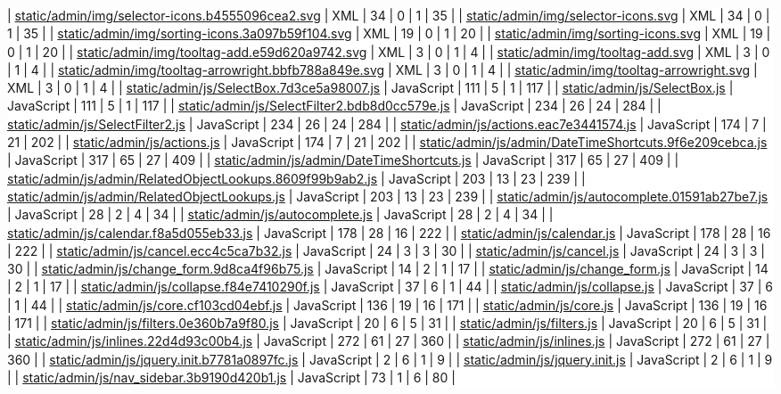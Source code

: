 | [static/admin/img/selector-icons.b4555096cea2.svg](/static/admin/img/selector-icons.b4555096cea2.svg) | XML | 34 | 0 | 1 | 35 |
| [static/admin/img/selector-icons.svg](/static/admin/img/selector-icons.svg) | XML | 34 | 0 | 1 | 35 |
| [static/admin/img/sorting-icons.3a097b59f104.svg](/static/admin/img/sorting-icons.3a097b59f104.svg) | XML | 19 | 0 | 1 | 20 |
| [static/admin/img/sorting-icons.svg](/static/admin/img/sorting-icons.svg) | XML | 19 | 0 | 1 | 20 |
| [static/admin/img/tooltag-add.e59d620a9742.svg](/static/admin/img/tooltag-add.e59d620a9742.svg) | XML | 3 | 0 | 1 | 4 |
| [static/admin/img/tooltag-add.svg](/static/admin/img/tooltag-add.svg) | XML | 3 | 0 | 1 | 4 |
| [static/admin/img/tooltag-arrowright.bbfb788a849e.svg](/static/admin/img/tooltag-arrowright.bbfb788a849e.svg) | XML | 3 | 0 | 1 | 4 |
| [static/admin/img/tooltag-arrowright.svg](/static/admin/img/tooltag-arrowright.svg) | XML | 3 | 0 | 1 | 4 |
| [static/admin/js/SelectBox.7d3ce5a98007.js](/static/admin/js/SelectBox.7d3ce5a98007.js) | JavaScript | 111 | 5 | 1 | 117 |
| [static/admin/js/SelectBox.js](/static/admin/js/SelectBox.js) | JavaScript | 111 | 5 | 1 | 117 |
| [static/admin/js/SelectFilter2.bdb8d0cc579e.js](/static/admin/js/SelectFilter2.bdb8d0cc579e.js) | JavaScript | 234 | 26 | 24 | 284 |
| [static/admin/js/SelectFilter2.js](/static/admin/js/SelectFilter2.js) | JavaScript | 234 | 26 | 24 | 284 |
| [static/admin/js/actions.eac7e3441574.js](/static/admin/js/actions.eac7e3441574.js) | JavaScript | 174 | 7 | 21 | 202 |
| [static/admin/js/actions.js](/static/admin/js/actions.js) | JavaScript | 174 | 7 | 21 | 202 |
| [static/admin/js/admin/DateTimeShortcuts.9f6e209cebca.js](/static/admin/js/admin/DateTimeShortcuts.9f6e209cebca.js) | JavaScript | 317 | 65 | 27 | 409 |
| [static/admin/js/admin/DateTimeShortcuts.js](/static/admin/js/admin/DateTimeShortcuts.js) | JavaScript | 317 | 65 | 27 | 409 |
| [static/admin/js/admin/RelatedObjectLookups.8609f99b9ab2.js](/static/admin/js/admin/RelatedObjectLookups.8609f99b9ab2.js) | JavaScript | 203 | 13 | 23 | 239 |
| [static/admin/js/admin/RelatedObjectLookups.js](/static/admin/js/admin/RelatedObjectLookups.js) | JavaScript | 203 | 13 | 23 | 239 |
| [static/admin/js/autocomplete.01591ab27be7.js](/static/admin/js/autocomplete.01591ab27be7.js) | JavaScript | 28 | 2 | 4 | 34 |
| [static/admin/js/autocomplete.js](/static/admin/js/autocomplete.js) | JavaScript | 28 | 2 | 4 | 34 |
| [static/admin/js/calendar.f8a5d055eb33.js](/static/admin/js/calendar.f8a5d055eb33.js) | JavaScript | 178 | 28 | 16 | 222 |
| [static/admin/js/calendar.js](/static/admin/js/calendar.js) | JavaScript | 178 | 28 | 16 | 222 |
| [static/admin/js/cancel.ecc4c5ca7b32.js](/static/admin/js/cancel.ecc4c5ca7b32.js) | JavaScript | 24 | 3 | 3 | 30 |
| [static/admin/js/cancel.js](/static/admin/js/cancel.js) | JavaScript | 24 | 3 | 3 | 30 |
| [static/admin/js/change_form.9d8ca4f96b75.js](/static/admin/js/change_form.9d8ca4f96b75.js) | JavaScript | 14 | 2 | 1 | 17 |
| [static/admin/js/change_form.js](/static/admin/js/change_form.js) | JavaScript | 14 | 2 | 1 | 17 |
| [static/admin/js/collapse.f84e7410290f.js](/static/admin/js/collapse.f84e7410290f.js) | JavaScript | 37 | 6 | 1 | 44 |
| [static/admin/js/collapse.js](/static/admin/js/collapse.js) | JavaScript | 37 | 6 | 1 | 44 |
| [static/admin/js/core.cf103cd04ebf.js](/static/admin/js/core.cf103cd04ebf.js) | JavaScript | 136 | 19 | 16 | 171 |
| [static/admin/js/core.js](/static/admin/js/core.js) | JavaScript | 136 | 19 | 16 | 171 |
| [static/admin/js/filters.0e360b7a9f80.js](/static/admin/js/filters.0e360b7a9f80.js) | JavaScript | 20 | 6 | 5 | 31 |
| [static/admin/js/filters.js](/static/admin/js/filters.js) | JavaScript | 20 | 6 | 5 | 31 |
| [static/admin/js/inlines.22d4d93c00b4.js](/static/admin/js/inlines.22d4d93c00b4.js) | JavaScript | 272 | 61 | 27 | 360 |
| [static/admin/js/inlines.js](/static/admin/js/inlines.js) | JavaScript | 272 | 61 | 27 | 360 |
| [static/admin/js/jquery.init.b7781a0897fc.js](/static/admin/js/jquery.init.b7781a0897fc.js) | JavaScript | 2 | 6 | 1 | 9 |
| [static/admin/js/jquery.init.js](/static/admin/js/jquery.init.js) | JavaScript | 2 | 6 | 1 | 9 |
| [static/admin/js/nav_sidebar.3b9190d420b1.js](/static/admin/js/nav_sidebar.3b9190d420b1.js) | JavaScript | 73 | 1 | 6 | 80 |